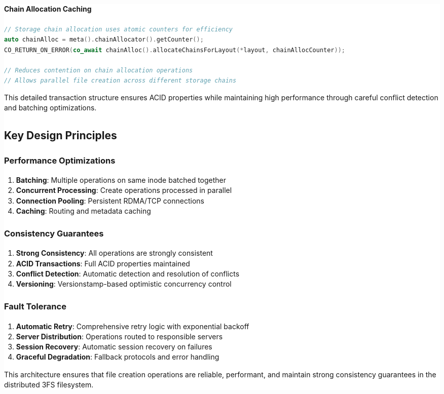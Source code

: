 #### Chain Allocation Caching
```cpp
// Storage chain allocation uses atomic counters for efficiency
auto chainAlloc = meta().chainAllocator().getCounter();
CO_RETURN_ON_ERROR(co_await chainAlloc().allocateChainsForLayout(*layout, chainAllocCounter));

// Reduces contention on chain allocation operations
// Allows parallel file creation across different storage chains
```

This detailed transaction structure ensures ACID properties while maintaining high performance through careful conflict detection and batching optimizations.

## Key Design Principles

### Performance Optimizations

1. **Batching**: Multiple operations on same inode batched together
2. **Concurrent Processing**: Create operations processed in parallel
3. **Connection Pooling**: Persistent RDMA/TCP connections
4. **Caching**: Routing and metadata caching

### Consistency Guarantees

1. **Strong Consistency**: All operations are strongly consistent
2. **ACID Transactions**: Full ACID properties maintained
3. **Conflict Detection**: Automatic detection and resolution of conflicts
4. **Versioning**: Versionstamp-based optimistic concurrency control

### Fault Tolerance

1. **Automatic Retry**: Comprehensive retry logic with exponential backoff
2. **Server Distribution**: Operations routed to responsible servers
3. **Session Recovery**: Automatic session recovery on failures
4. **Graceful Degradation**: Fallback protocols and error handling

This architecture ensures that file creation operations are reliable, performant, and maintain strong consistency guarantees in the distributed 3FS filesystem.
